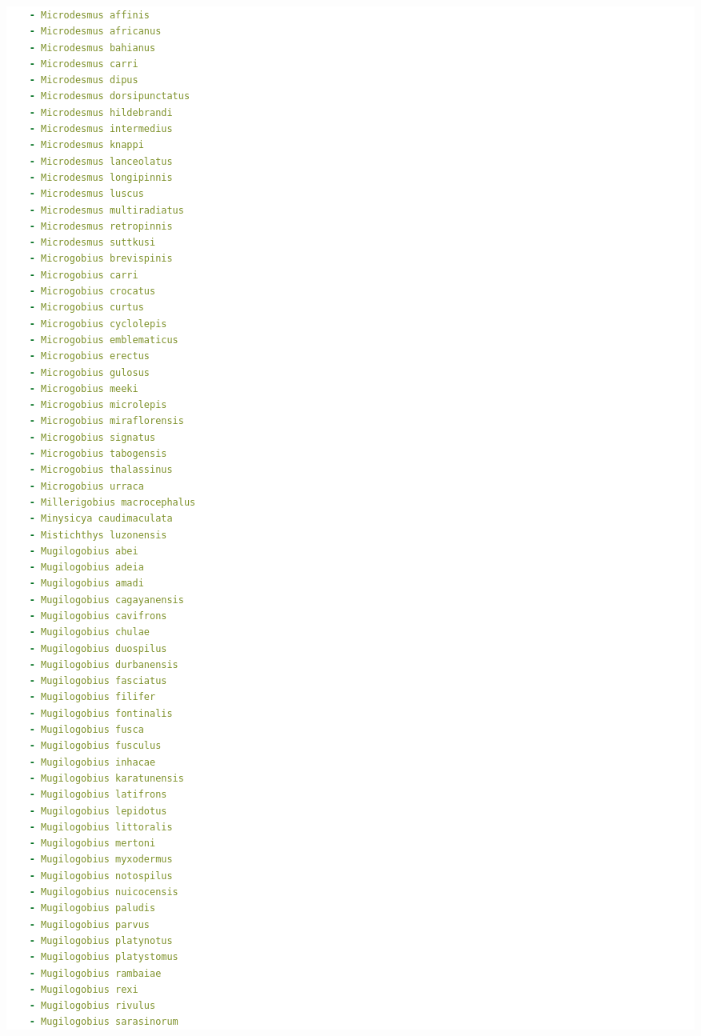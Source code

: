 ```yaml
    - Microdesmus affinis
    - Microdesmus africanus
    - Microdesmus bahianus
    - Microdesmus carri
    - Microdesmus dipus
    - Microdesmus dorsipunctatus
    - Microdesmus hildebrandi
    - Microdesmus intermedius
    - Microdesmus knappi
    - Microdesmus lanceolatus
    - Microdesmus longipinnis
    - Microdesmus luscus
    - Microdesmus multiradiatus
    - Microdesmus retropinnis
    - Microdesmus suttkusi
    - Microgobius brevispinis
    - Microgobius carri
    - Microgobius crocatus
    - Microgobius curtus
    - Microgobius cyclolepis
    - Microgobius emblematicus
    - Microgobius erectus
    - Microgobius gulosus
    - Microgobius meeki
    - Microgobius microlepis
    - Microgobius miraflorensis
    - Microgobius signatus
    - Microgobius tabogensis
    - Microgobius thalassinus
    - Microgobius urraca
    - Millerigobius macrocephalus
    - Minysicya caudimaculata
    - Mistichthys luzonensis
    - Mugilogobius abei
    - Mugilogobius adeia
    - Mugilogobius amadi
    - Mugilogobius cagayanensis
    - Mugilogobius cavifrons
    - Mugilogobius chulae
    - Mugilogobius duospilus
    - Mugilogobius durbanensis
    - Mugilogobius fasciatus
    - Mugilogobius filifer
    - Mugilogobius fontinalis
    - Mugilogobius fusca
    - Mugilogobius fusculus
    - Mugilogobius inhacae
    - Mugilogobius karatunensis
    - Mugilogobius latifrons
    - Mugilogobius lepidotus
    - Mugilogobius littoralis
    - Mugilogobius mertoni
    - Mugilogobius myxodermus
    - Mugilogobius notospilus
    - Mugilogobius nuicocensis
    - Mugilogobius paludis
    - Mugilogobius parvus
    - Mugilogobius platynotus
    - Mugilogobius platystomus
    - Mugilogobius rambaiae
    - Mugilogobius rexi
    - Mugilogobius rivulus
    - Mugilogobius sarasinorum
```